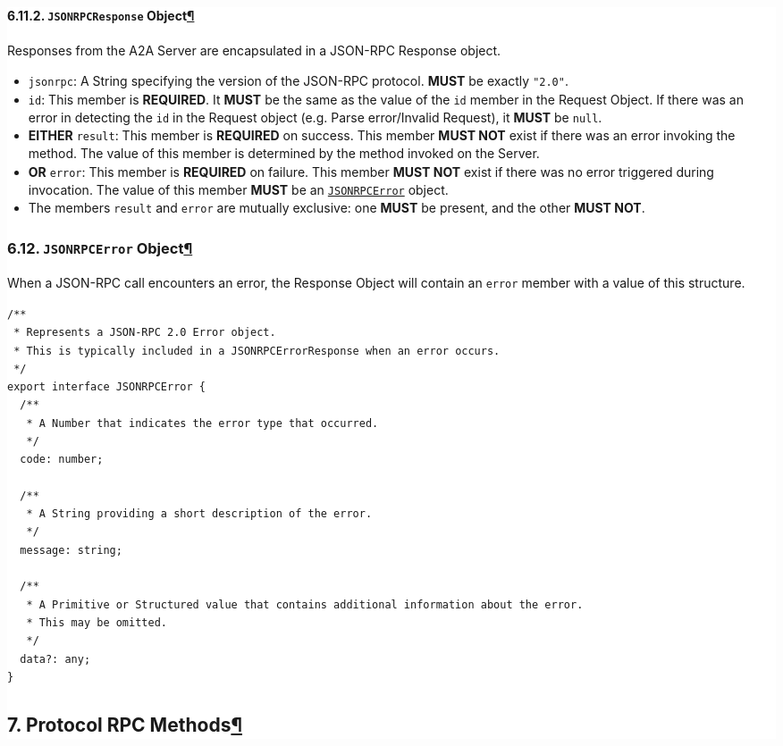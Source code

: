 #### 6.11.2. `JSONRPCResponse` Object[¶](https://a2a-protocol.org/latest/specification/#6112-jsonrpcresponse-object "Permanent link")

Responses from the A2A Server are encapsulated in a JSON-RPC Response object.

* `jsonrpc`: A String specifying the version of the JSON-RPC protocol. **MUST** be exactly `"2.0"`.
* `id`: This member is **REQUIRED**. It **MUST** be the same as the value of the `id` member in the Request Object. If there was an error in detecting the `id` in the Request object (e.g. Parse error/Invalid Request), it **MUST** be `null`.
* **EITHER** `result`: This member is **REQUIRED** on success. This member **MUST NOT** exist if there was an error invoking the method. The value of this member is determined by the method invoked on the Server.
* **OR** `error`: This member is **REQUIRED** on failure. This member **MUST NOT** exist if there was no error triggered during invocation. The value of this member **MUST** be an [`JSONRPCError`](https://a2a-protocol.org/latest/specification/#612-jsonrpcerror-object) object.
* The members `result` and `error` are mutually exclusive: one **MUST** be present, and the other **MUST NOT**.

### 6.12. `JSONRPCError` Object[¶](https://a2a-protocol.org/latest/specification/#612-jsonrpcerror-object "Permanent link")

When a JSON-RPC call encounters an error, the Response Object will contain an `error` member with a value of this structure.

```
/**
 * Represents a JSON-RPC 2.0 Error object.
 * This is typically included in a JSONRPCErrorResponse when an error occurs.
 */
export interface JSONRPCError {
  /**
   * A Number that indicates the error type that occurred.
   */
  code: number;

  /**
   * A String providing a short description of the error.
   */
  message: string;

  /**
   * A Primitive or Structured value that contains additional information about the error.
   * This may be omitted.
   */
  data?: any;
}
```

## 7. Protocol RPC Methods[¶](https://a2a-protocol.org/latest/specification/#7-protocol-rpc-methods "Permanent link")
